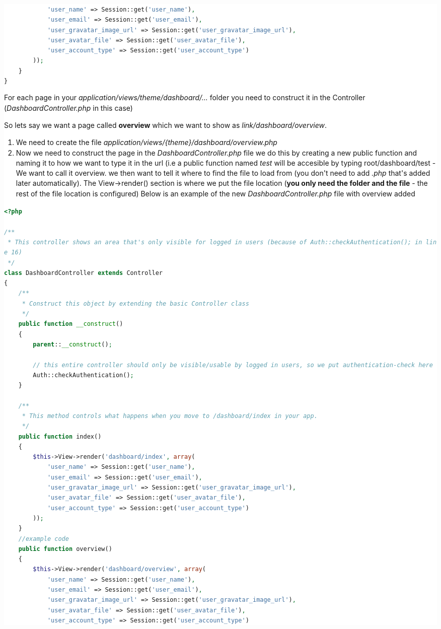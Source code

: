 ```PHP
            'user_name' => Session::get('user_name'),
            'user_email' => Session::get('user_email'),
            'user_gravatar_image_url' => Session::get('user_gravatar_image_url'),
            'user_avatar_file' => Session::get('user_avatar_file'),
            'user_account_type' => Session::get('user_account_type')
        ));
    }
}
```
For each page in your *application/views/theme/dashboard/...* folder you need to construct it in the Controller (*DashboardController.php* in this case) 

So lets say we want a page called **overview** which we want to show as *link/dashboard/overview*. 
1. We need to create the file *application/views/{theme}/dashboard/overview.php*
2. Now we need to construct the page in the *DashboardController.php* file we do this by creating a new public function and naming it to how we want to type it in the url (i.e a public function named *test* will be accesible by typing root/dashboard/test - We want to call it overview. we then want to tell it where to find the file to load from (you don't need to add *.php* that's added later automatically). The View->render() section is where we put the file location (**you only need the folder and the file** - the rest of the file location is configured) Below is an example of the new *DashboardController.php* file with overview added
```PHP
<?php

/**
 * This controller shows an area that's only visible for logged in users (because of Auth::checkAuthentication(); in line 16)
 */
class DashboardController extends Controller
{
    /**
     * Construct this object by extending the basic Controller class
     */
    public function __construct()
    {
        parent::__construct();

        // this entire controller should only be visible/usable by logged in users, so we put authentication-check here
        Auth::checkAuthentication();
    }

    /**
     * This method controls what happens when you move to /dashboard/index in your app.
     */
    public function index()
    {
        $this->View->render('dashboard/index', array(
            'user_name' => Session::get('user_name'),
            'user_email' => Session::get('user_email'),
            'user_gravatar_image_url' => Session::get('user_gravatar_image_url'),
            'user_avatar_file' => Session::get('user_avatar_file'),
            'user_account_type' => Session::get('user_account_type')
        ));
    }
	//example code
	public function overview()
    {
        $this->View->render('dashboard/overview', array(
            'user_name' => Session::get('user_name'),
            'user_email' => Session::get('user_email'),
            'user_gravatar_image_url' => Session::get('user_gravatar_image_url'),
            'user_avatar_file' => Session::get('user_avatar_file'),
            'user_account_type' => Session::get('user_account_type')
```